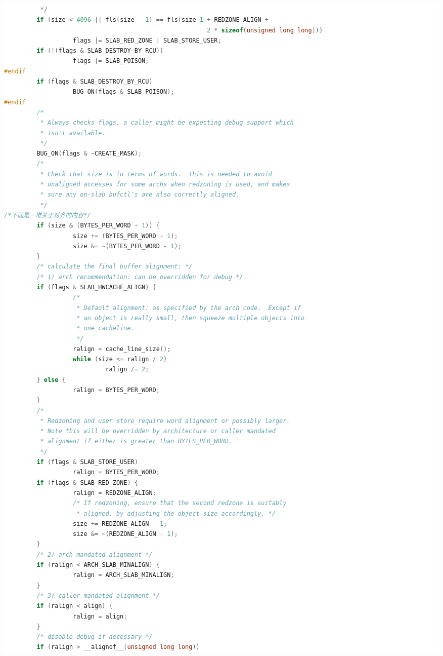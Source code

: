 ```cpp
          */
         if (size < 4096 || fls(size - 1) == fls(size-1 + REDZONE_ALIGN +
                                                        2 * sizeof(unsigned long long)))
                   flags |= SLAB_RED_ZONE | SLAB_STORE_USER;
         if (!(flags & SLAB_DESTROY_BY_RCU))
                   flags |= SLAB_POISON;
#endif
         if (flags & SLAB_DESTROY_BY_RCU)
                   BUG_ON(flags & SLAB_POISON);
#endif
         /*
          * Always checks flags, a caller might be expecting debug support which
          * isn't available.
          */
         BUG_ON(flags & ~CREATE_MASK);
         /*
          * Check that size is in terms of words.  This is needed to avoid
          * unaligned accesses for some archs when redzoning is used, and makes
          * sure any on-slab bufctl's are also correctly aligned.
          */
/*下面是一堆关于对齐的内容*/
         if (size & (BYTES_PER_WORD - 1)) {
                   size += (BYTES_PER_WORD - 1);
                   size &= ~(BYTES_PER_WORD - 1);
         }
         /* calculate the final buffer alignment: */
         /* 1) arch recommendation: can be overridden for debug */
         if (flags & SLAB_HWCACHE_ALIGN) {
                   /*
                    * Default alignment: as specified by the arch code.  Except if
                    * an object is really small, then squeeze multiple objects into
                    * one cacheline.
                    */
                   ralign = cache_line_size();
                   while (size <= ralign / 2)
                            ralign /= 2;
         } else {
                   ralign = BYTES_PER_WORD;
         }
         /*
          * Redzoning and user store require word alignment or possibly larger.
          * Note this will be overridden by architecture or caller mandated
          * alignment if either is greater than BYTES_PER_WORD.
          */
         if (flags & SLAB_STORE_USER)
                   ralign = BYTES_PER_WORD;
         if (flags & SLAB_RED_ZONE) {
                   ralign = REDZONE_ALIGN;
                   /* If redzoning, ensure that the second redzone is suitably
                    * aligned, by adjusting the object size accordingly. */
                   size += REDZONE_ALIGN - 1;
                   size &= ~(REDZONE_ALIGN - 1);
         }
         /* 2) arch mandated alignment */
         if (ralign < ARCH_SLAB_MINALIGN) {
                   ralign = ARCH_SLAB_MINALIGN;
         }
         /* 3) caller mandated alignment */
         if (ralign < align) {
                   ralign = align;
         }
         /* disable debug if necessary */
         if (ralign > __alignof__(unsigned long long))
```